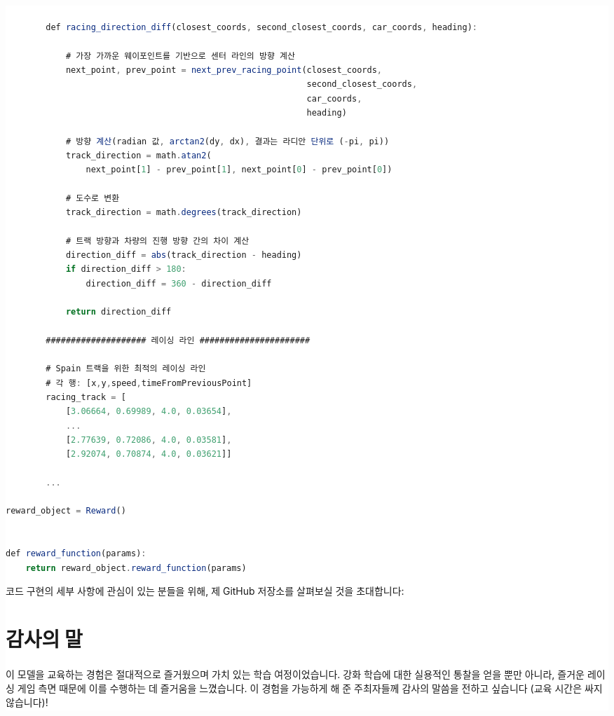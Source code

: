 ```js

        def racing_direction_diff(closest_coords, second_closest_coords, car_coords, heading):

            # 가장 가까운 웨이포인트를 기반으로 센터 라인의 방향 계산
            next_point, prev_point = next_prev_racing_point(closest_coords,
                                                            second_closest_coords,
                                                            car_coords,
                                                            heading)

            # 방향 계산(radian 값, arctan2(dy, dx), 결과는 라디안 단위로 (-pi, pi))
            track_direction = math.atan2(
                next_point[1] - prev_point[1], next_point[0] - prev_point[0])

            # 도수로 변환
            track_direction = math.degrees(track_direction)

            # 트랙 방향과 차량의 진행 방향 간의 차이 계산
            direction_diff = abs(track_direction - heading)
            if direction_diff > 180:
                direction_diff = 360 - direction_diff

            return direction_diff

        #################### 레이싱 라인 ######################

        # Spain 트랙을 위한 최적의 레이싱 라인
        # 각 행: [x,y,speed,timeFromPreviousPoint]
        racing_track = [
            [3.06664, 0.69989, 4.0, 0.03654],
            ...
            [2.77639, 0.72086, 4.0, 0.03581],
            [2.92074, 0.70874, 4.0, 0.03621]]

        ...

reward_object = Reward()


def reward_function(params):
    return reward_object.reward_function(params)
```

<div class="content-ad"></div>

코드 구현의 세부 사항에 관심이 있는 분들을 위해, 제 GitHub 저장소를 살펴보실 것을 초대합니다:

# 감사의 말

이 모델을 교육하는 경험은 절대적으로 즐거웠으며 가치 있는 학습 여정이었습니다. 강화 학습에 대한 실용적인 통찰을 얻을 뿐만 아니라, 즐거운 레이싱 게임 측면 때문에 이를 수행하는 데 즐거움을 느꼈습니다. 이 경험을 가능하게 해 준 주최자들께 감사의 말씀을 전하고 싶습니다 (교육 시간은 싸지 않습니다)!
